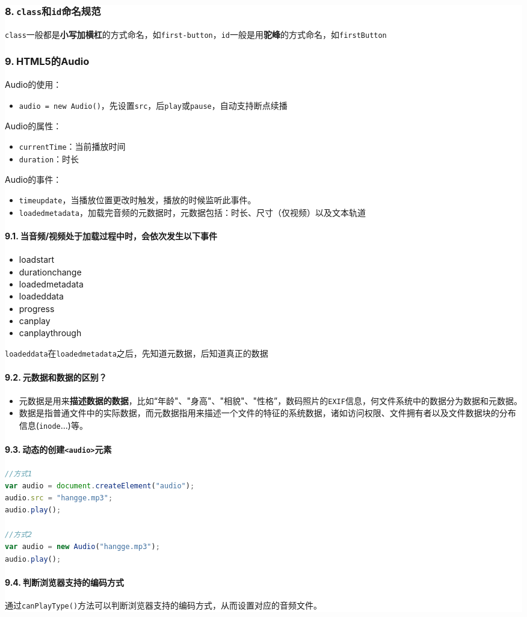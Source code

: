 ### 8. `class`和`id`命名规范
`class`一般都是**小写加横杠**的方式命名，如`first-button`，`id`一般是用**驼峰**的方式命名，如`firstButton`



### 9. HTML5的Audio

Audio的使用：
- `audio = new Audio()`，先设置`src`，后`play`或`pause`，自动支持断点续播

Audio的属性：

- `currentTime`：当前播放时间
- `duration`：时长

Audio的事件：
- `timeupdate`，当播放位置更改时触发，播放的时候监听此事件。
- `loadedmetadata`，加载完音频的元数据时，元数据包括：时长、尺寸（仅视频）以及文本轨道



#### 9.1. 当音频/视频处于加载过程中时，会依次发生以下事件

- loadstart
- durationchange
- loadedmetadata
- loadeddata
- progress
- canplay
- canplaythrough

`loadeddata`在`loadedmetadata`之后，先知道元数据，后知道真正的数据



#### 9.2. 元数据和数据的区别？

- 元数据是用来**描述数据的数据**，比如“年龄"、"身高"、"相貌"、"性格”，数码照片的`EXIF`信息，何文件系统中的数据分为数据和元数据。
- 数据是指普通文件中的实际数据，而元数据指用来描述一个文件的特征的系统数据，诸如访问权限、文件拥有者以及文件数据块的分布信息(`inode`...)等。



#### 9.3. 动态的创建`<audio>`元素

```javascript
//方式1
var audio = document.createElement("audio");
audio.src = "hangge.mp3";
audio.play();
 
//方式2
var audio = new Audio("hangge.mp3");
audio.play();
```


#### 9.4.  判断浏览器支持的编码方式

通过`canPlayType()`方法可以判断浏览器支持的编码方式，从而设置对应的音频文件。
